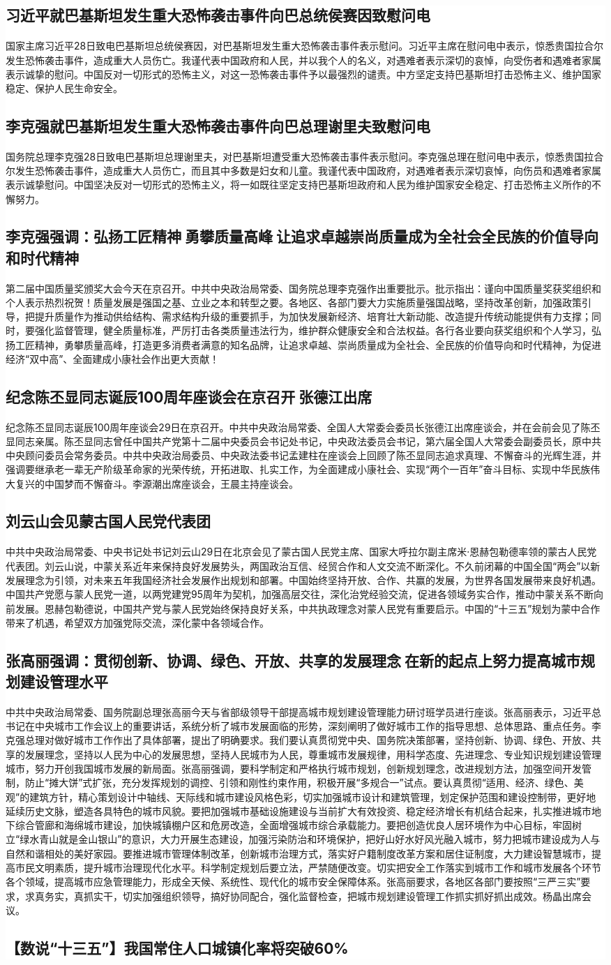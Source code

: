 
## 习近平就巴基斯坦发生重大恐怖袭击事件向巴总统侯赛因致慰问电


国家主席习近平28日致电巴基斯坦总统侯赛因，对巴基斯坦发生重大恐怖袭击事件表示慰问。习近平主席在慰问电中表示，惊悉贵国拉合尔发生恐怖袭击事件，造成重大人员伤亡。我谨代表中国政府和人民，并以我个人的名义，对遇难者表示深切的哀悼，向受伤者和遇难者家属表示诚挚的慰问。中国反对一切形式的恐怖主义，对这一恐怖袭击事件予以最强烈的谴责。中方坚定支持巴基斯坦打击恐怖主义、维护国家稳定、保护人民生命安全。


## 李克强就巴基斯坦发生重大恐怖袭击事件向巴总理谢里夫致慰问电


国务院总理李克强28日致电巴基斯坦总理谢里夫，对巴基斯坦遭受重大恐怖袭击事件表示慰问。李克强总理在慰问电中表示，惊悉贵国拉合尔发生恐怖袭击事件，造成重大人员伤亡，而且其中多数是妇女和儿童。我谨代表中国政府，对遇难者表示深切哀悼，向伤员和遇难者家属表示诚挚慰问。中国坚决反对一切形式的恐怖主义，将一如既往坚定支持巴基斯坦政府和人民为维护国家安全稳定、打击恐怖主义所作的不懈努力。


## 李克强强调：弘扬工匠精神 勇攀质量高峰 让追求卓越崇尚质量成为全社会全民族的价值导向和时代精神


第二届中国质量奖颁奖大会今天在京召开。中共中央政治局常委、国务院总理李克强作出重要批示。批示指出：谨向中国质量奖获奖组织和个人表示热烈祝贺！质量发展是强国之基、立业之本和转型之要。各地区、各部门要大力实施质量强国战略，坚持改革创新，加强政策引导，把提升质量作为推动供给结构、需求结构升级的重要抓手，为加快发展新经济、培育壮大新动能、改造提升传统动能提供有力支撑；同时，要强化监督管理，健全质量标准，严厉打击各类质量违法行为，维护群众健康安全和合法权益。各行各业要向获奖组织和个人学习，弘扬工匠精神，勇攀质量高峰，打造更多消费者满意的知名品牌，让追求卓越、崇尚质量成为全社会、全民族的价值导向和时代精神，为促进经济“双中高”、全面建成小康社会作出更大贡献！


## 纪念陈丕显同志诞辰100周年座谈会在京召开 张德江出席


纪念陈丕显同志诞辰100周年座谈会29日在京召开。中共中央政治局常委、全国人大常委会委员长张德江出席座谈会，并在会前会见了陈丕显同志亲属。陈丕显同志曾任中国共产党第十二届中央委员会书记处书记，中央政法委员会书记，第六届全国人大常委会副委员长，原中共中央顾问委员会常务委员。中共中央政治局委员、中央政法委书记孟建柱在座谈会上回顾了陈丕显同志追求真理、不懈奋斗的光辉生涯，并强调要继承老一辈无产阶级革命家的光荣传统，开拓进取、扎实工作，为全面建成小康社会、实现“两个一百年”奋斗目标、实现中华民族伟大复兴的中国梦而不懈奋斗。李源潮出席座谈会，王晨主持座谈会。


## 刘云山会见蒙古国人民党代表团


中共中央政治局常委、中央书记处书记刘云山29日在北京会见了蒙古国人民党主席、国家大呼拉尔副主席米·恩赫包勒德率领的蒙古人民党代表团。刘云山说，中蒙关系近年来保持良好发展势头，两国政治互信、经贸合作和人文交流不断深化。不久前闭幕的中国全国“两会”以新发展理念为引领，对未来五年我国经济社会发展作出规划和部署。中国始终坚持开放、合作、共赢的发展，为世界各国发展带来良好机遇。中国共产党愿与蒙人民党一道，以两党建党95周年为契机，加强高层交往，深化治党经验交流，促进各领域务实合作，推动中蒙关系不断向前发展。恩赫包勒德说，中国共产党与蒙人民党始终保持良好关系，中共执政理念对蒙人民党有重要启示。中国的“十三五”规划为蒙中合作带来了机遇，希望双方加强党际交流，深化蒙中各领域合作。


## 张高丽强调：贯彻创新、协调、绿色、开放、共享的发展理念 在新的起点上努力提高城市规划建设管理水平


中共中央政治局常委、国务院副总理张高丽今天与省部级领导干部提高城市规划建设管理能力研讨班学员进行座谈。张高丽表示，习近平总书记在中央城市工作会议上的重要讲话，系统分析了城市发展面临的形势，深刻阐明了做好城市工作的指导思想、总体思路、重点任务。李克强总理对做好城市工作作出了具体部署，提出了明确要求。我们要认真贯彻党中央、国务院决策部署，坚持创新、协调、绿色、开放、共享的发展理念，坚持以人民为中心的发展思想，坚持人民城市为人民，尊重城市发展规律，用科学态度、先进理念、专业知识规划建设管理城市，努力开创我国城市发展的新局面。张高丽强调，要科学制定和严格执行城市规划，创新规划理念，改进规划方法，加强空间开发管制，防止“摊大饼”式扩张，充分发挥规划的调控、引领和刚性约束作用，积极开展“多规合一”试点。要认真贯彻“适用、经济、绿色、美观”的建筑方针，精心策划设计中轴线、天际线和城市建设风格色彩，切实加强城市设计和建筑管理，划定保护范围和建设控制带，更好地延续历史文脉，塑造各具特色的城市风貌。要把加强城市基础设施建设与当前扩大有效投资、稳定经济增长有机结合起来，扎实推进城市地下综合管廊和海绵城市建设，加快城镇棚户区和危房改造，全面增强城市综合承载能力。要把创造优良人居环境作为中心目标，牢固树立“绿水青山就是金山银山”的意识，大力开展生态建设，加强污染防治和环境保护，把好山好水好风光融入城市，努力把城市建设成为人与自然和谐相处的美好家园。要推进城市管理体制改革，创新城市治理方式，落实好户籍制度改革方案和居住证制度，大力建设智慧城市，提高市民文明素质，提升城市治理现代化水平。科学制定规划后要立法，严禁随便改变。切实把安全工作落实到城市工作和城市发展各个环节各个领域，提高城市应急管理能力，形成全天候、系统性、现代化的城市安全保障体系。张高丽要求，各地区各部门要按照“三严三实”要求，求真务实，真抓实干，切实加强组织领导，搞好协同配合，强化监督检查，把城市规划建设管理工作抓实抓好抓出成效。杨晶出席会议。


## 【数说“十三五”】我国常住人口城镇化率将突破60%
